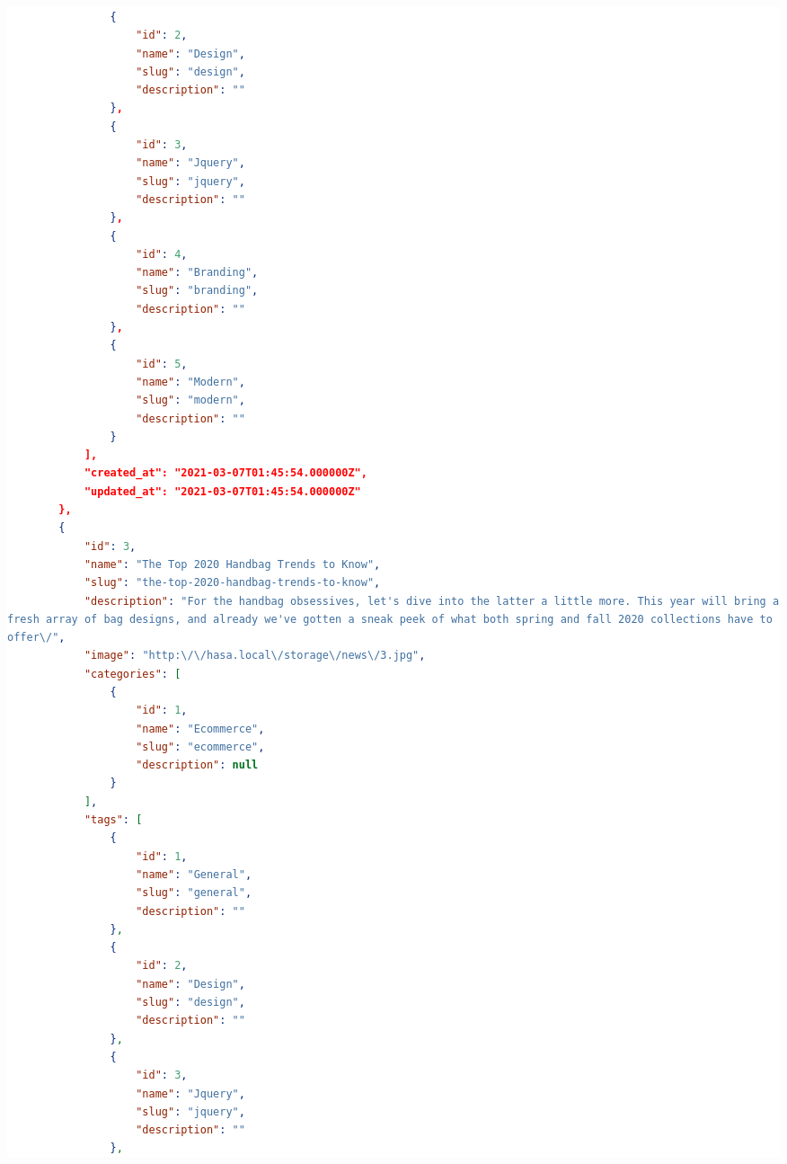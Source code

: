 ```json
                {
                    "id": 2,
                    "name": "Design",
                    "slug": "design",
                    "description": ""
                },
                {
                    "id": 3,
                    "name": "Jquery",
                    "slug": "jquery",
                    "description": ""
                },
                {
                    "id": 4,
                    "name": "Branding",
                    "slug": "branding",
                    "description": ""
                },
                {
                    "id": 5,
                    "name": "Modern",
                    "slug": "modern",
                    "description": ""
                }
            ],
            "created_at": "2021-03-07T01:45:54.000000Z",
            "updated_at": "2021-03-07T01:45:54.000000Z"
        },
        {
            "id": 3,
            "name": "The Top 2020 Handbag Trends to Know",
            "slug": "the-top-2020-handbag-trends-to-know",
            "description": "For the handbag obsessives, let's dive into the latter a little more. This year will bring a fresh array of bag designs, and already we've gotten a sneak peek of what both spring and fall 2020 collections have to offer\/",
            "image": "http:\/\/hasa.local\/storage\/news\/3.jpg",
            "categories": [
                {
                    "id": 1,
                    "name": "Ecommerce",
                    "slug": "ecommerce",
                    "description": null
                }
            ],
            "tags": [
                {
                    "id": 1,
                    "name": "General",
                    "slug": "general",
                    "description": ""
                },
                {
                    "id": 2,
                    "name": "Design",
                    "slug": "design",
                    "description": ""
                },
                {
                    "id": 3,
                    "name": "Jquery",
                    "slug": "jquery",
                    "description": ""
                },
```